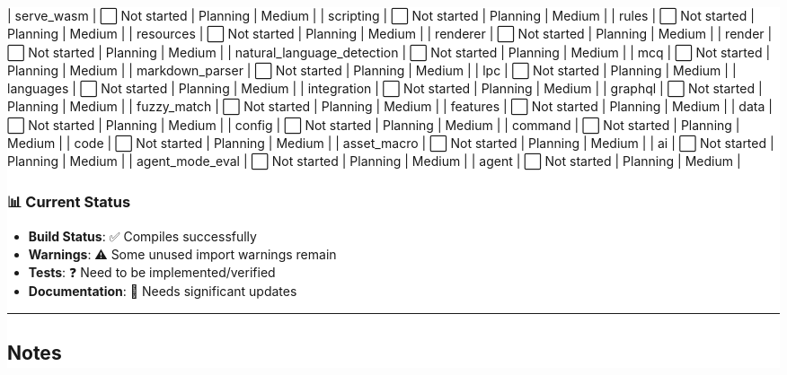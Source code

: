 | serve_wasm | ⬜ Not started | Planning | Medium |
| scripting | ⬜ Not started | Planning | Medium |
| rules | ⬜ Not started | Planning | Medium |
| resources | ⬜ Not started | Planning | Medium |
| renderer | ⬜ Not started | Planning | Medium |
| render | ⬜ Not started | Planning | Medium |
| natural_language_detection | ⬜ Not started | Planning | Medium |
| mcq | ⬜ Not started | Planning | Medium |
| markdown_parser | ⬜ Not started | Planning | Medium |
| lpc | ⬜ Not started | Planning | Medium |
| languages | ⬜ Not started | Planning | Medium |
| integration | ⬜ Not started | Planning | Medium |
| graphql | ⬜ Not started | Planning | Medium |
| fuzzy_match | ⬜ Not started | Planning | Medium |
| features | ⬜ Not started | Planning | Medium |
| data | ⬜ Not started | Planning | Medium |
| config | ⬜ Not started | Planning | Medium |
| command | ⬜ Not started | Planning | Medium |
| code | ⬜ Not started | Planning | Medium |
| asset_macro | ⬜ Not started | Planning | Medium |
| ai | ⬜ Not started | Planning | Medium |
| agent_mode_eval | ⬜ Not started | Planning | Medium |
| agent | ⬜ Not started | Planning | Medium |

### 📊 Current Status

* **Build Status**: ✅ Compiles successfully
* **Warnings**: ⚠️ Some unused import warnings remain
* **Tests**: ❓ Need to be implemented/verified
* **Documentation**: 📝 Needs significant updates

---

## Notes
